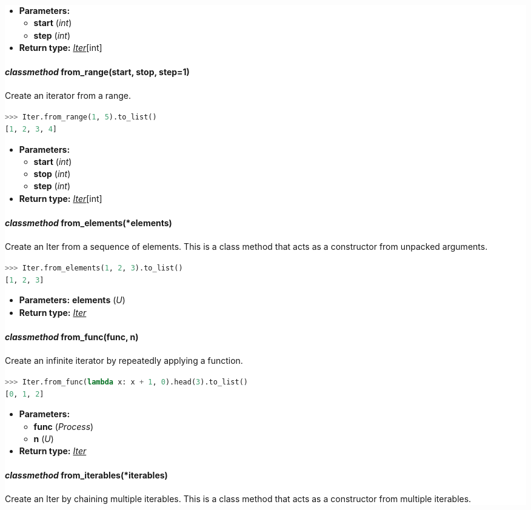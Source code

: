 * **Parameters:**
  * **start** (*int*)
  * **step** (*int*)
* **Return type:**
  [*Iter*](#pychain.Iter)[int]

#### *classmethod* from_range(start, stop, step=1)

Create an iterator from a range.

```python
>>> Iter.from_range(1, 5).to_list()
[1, 2, 3, 4]
```

* **Parameters:**
  * **start** (*int*)
  * **stop** (*int*)
  * **step** (*int*)
* **Return type:**
  [*Iter*](#pychain.Iter)[int]

#### *classmethod* from_elements(\*elements)

Create an Iter from a sequence of elements.
This is a class method that acts as a constructor from unpacked arguments.

```python
>>> Iter.from_elements(1, 2, 3).to_list()
[1, 2, 3]
```

* **Parameters:**
  **elements** (*U*)
* **Return type:**
  [*Iter*](#pychain.Iter)

#### *classmethod* from_func(func, n)

Create an infinite iterator by repeatedly applying a function.

```python
>>> Iter.from_func(lambda x: x + 1, 0).head(3).to_list()
[0, 1, 2]
```

* **Parameters:**
  * **func** (*Process*)
  * **n** (*U*)
* **Return type:**
  [*Iter*](#pychain.Iter)

#### *classmethod* from_iterables(\*iterables)

Create an Iter by chaining multiple iterables.
This is a class method that acts as a constructor from multiple iterables.
